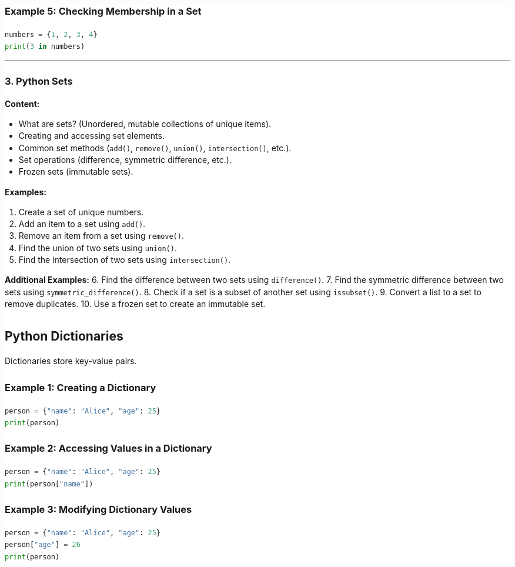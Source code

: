 ### **Example 5: Checking Membership in a Set**
```python
numbers = {1, 2, 3, 4}
print(3 in numbers)
```

---

### **3. Python Sets**
**Content:**
- What are sets? (Unordered, mutable collections of unique items).
- Creating and accessing set elements.
- Common set methods (`add()`, `remove()`, `union()`, `intersection()`, etc.).
- Set operations (difference, symmetric difference, etc.).
- Frozen sets (immutable sets).

**Examples:**
1. Create a set of unique numbers.
2. Add an item to a set using `add()`.
3. Remove an item from a set using `remove()`.
4. Find the union of two sets using `union()`.
5. Find the intersection of two sets using `intersection()`.

**Additional Examples:**
6. Find the difference between two sets using `difference()`.
7. Find the symmetric difference between two sets using `symmetric_difference()`.
8. Check if a set is a subset of another set using `issubset()`.
9. Convert a list to a set to remove duplicates.
10. Use a frozen set to create an immutable set.


## **Python Dictionaries**
Dictionaries store key-value pairs.

### **Example 1: Creating a Dictionary**
```python
person = {"name": "Alice", "age": 25}
print(person)
```

### **Example 2: Accessing Values in a Dictionary**
```python
person = {"name": "Alice", "age": 25}
print(person["name"])
```

### **Example 3: Modifying Dictionary Values**
```python
person = {"name": "Alice", "age": 25}
person["age"] = 26
print(person)
```
